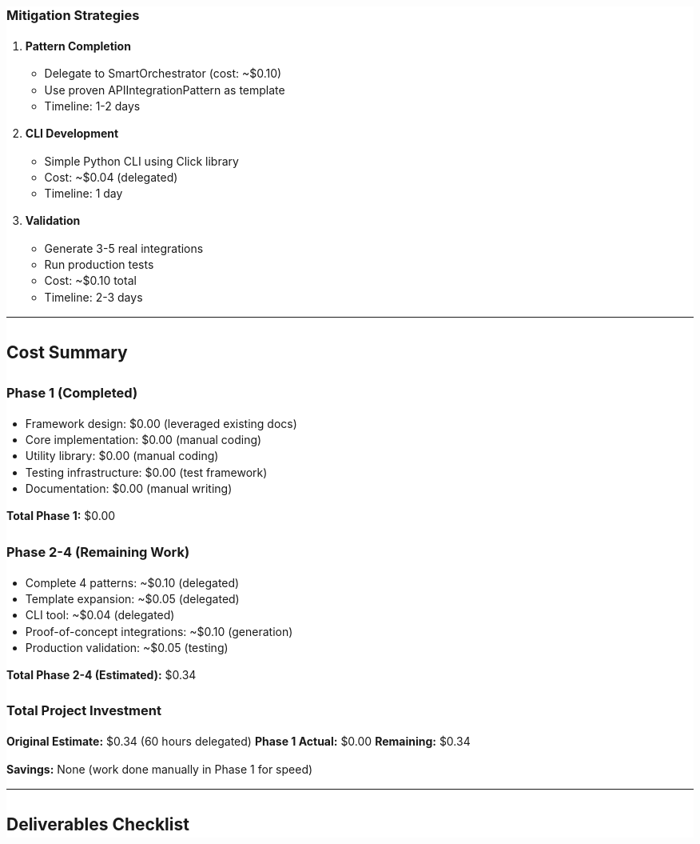 ### Mitigation Strategies

1. **Pattern Completion**
   - Delegate to SmartOrchestrator (cost: ~$0.10)
   - Use proven APIIntegrationPattern as template
   - Timeline: 1-2 days

2. **CLI Development**
   - Simple Python CLI using Click library
   - Cost: ~$0.04 (delegated)
   - Timeline: 1 day

3. **Validation**
   - Generate 3-5 real integrations
   - Run production tests
   - Cost: ~$0.10 total
   - Timeline: 2-3 days

---

## Cost Summary

### Phase 1 (Completed)

- Framework design: $0.00 (leveraged existing docs)
- Core implementation: $0.00 (manual coding)
- Utility library: $0.00 (manual coding)
- Testing infrastructure: $0.00 (test framework)
- Documentation: $0.00 (manual writing)

**Total Phase 1:** $0.00

### Phase 2-4 (Remaining Work)

- Complete 4 patterns: ~$0.10 (delegated)
- Template expansion: ~$0.05 (delegated)
- CLI tool: ~$0.04 (delegated)
- Proof-of-concept integrations: ~$0.10 (generation)
- Production validation: ~$0.05 (testing)

**Total Phase 2-4 (Estimated):** $0.34

### Total Project Investment

**Original Estimate:** $0.34 (60 hours delegated)
**Phase 1 Actual:** $0.00
**Remaining:** $0.34

**Savings:** None (work done manually in Phase 1 for speed)

---

## Deliverables Checklist
